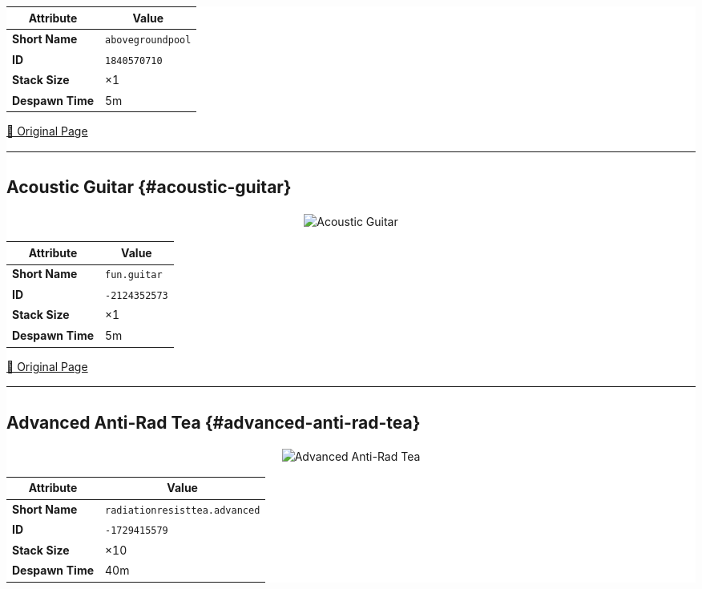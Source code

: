 </div>

| Attribute | Value |
|-----------|-------|
| **Short Name** | `abovegroundpool` |
| **ID** | `1840570710` |
| **Stack Size** | ×1 |
| **Despawn Time** | 5m |

[🔗 Original Page](https://rusthelp.com/items/above-ground-pool)

---

## Acoustic Guitar {#acoustic-guitar}

<div align="center">

![Acoustic Guitar](https://cdn.rusthelp.com/images/thumbnails/fun-guitar.webp "Acoustic Guitar")

</div>

| Attribute | Value |
|-----------|-------|
| **Short Name** | `fun.guitar` |
| **ID** | `-2124352573` |
| **Stack Size** | ×1 |
| **Despawn Time** | 5m |

[🔗 Original Page](https://rusthelp.com/items/acoustic-guitar)

---

## Advanced Anti-Rad Tea {#advanced-anti-rad-tea}

<div align="center">

![Advanced Anti-Rad Tea](https://cdn.rusthelp.com/images/thumbnails/radiationresisttea-advanced.webp "Advanced Anti-Rad Tea")

</div>

| Attribute | Value |
|-----------|-------|
| **Short Name** | `radiationresisttea.advanced` |
| **ID** | `-1729415579` |
| **Stack Size** | ×10 |
| **Despawn Time** | 40m |
